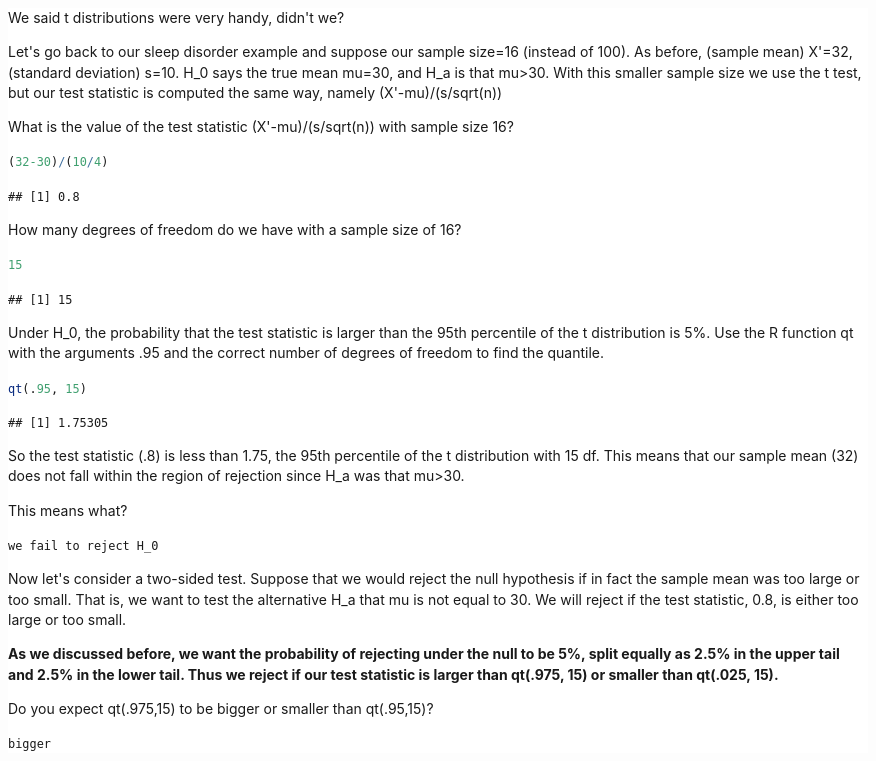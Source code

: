 We said t distributions were very handy, didn't we?

Let's go back to our sleep disorder example and suppose our sample size=16 (instead of 100). As before, (sample mean) X'=32, (standard deviation) s=10.  H_0 says the true mean mu=30, and H_a is that mu>30. With this smaller sample size we use the t test, but our test statistic is computed the same way, namely (X'-mu)/(s/sqrt(n))

What is the value of the test statistic (X'-mu)/(s/sqrt(n)) with sample size 16?


```r
(32-30)/(10/4)
```

```
## [1] 0.8
```

How many degrees of freedom do we have with a sample size of 16?


```r
15
```

```
## [1] 15
```

Under H_0, the probability that the test statistic is larger than the 95th percentile of the t distribution is 5%. Use the R function qt with the arguments .95 and the correct number of degrees of freedom to find the quantile.


```r
qt(.95, 15)
```

```
## [1] 1.75305
```

So the test statistic (.8) is less than 1.75, the 95th percentile of the t distribution with 15 df. This means that our sample mean (32) does not fall within the region of rejection since H_a was that mu>30.

This means what?

```
we fail to reject H_0
```

Now let's consider a two-sided test. Suppose that we would reject the null hypothesis if in fact the sample mean was too large or too small. That is, we want to test the alternative H_a that mu is not equal to 30. We will reject if the test statistic, 0.8, is either too large or too small.

**As we discussed before, we want the probability of rejecting under the null to be 5%, split equally as 2.5% in the upper tail and 2.5% in the lower tail. Thus we reject if our test statistic is larger than qt(.975, 15) or smaller than qt(.025, 15).**

Do you expect qt(.975,15) to be bigger or smaller than qt(.95,15)?

```
bigger
```
